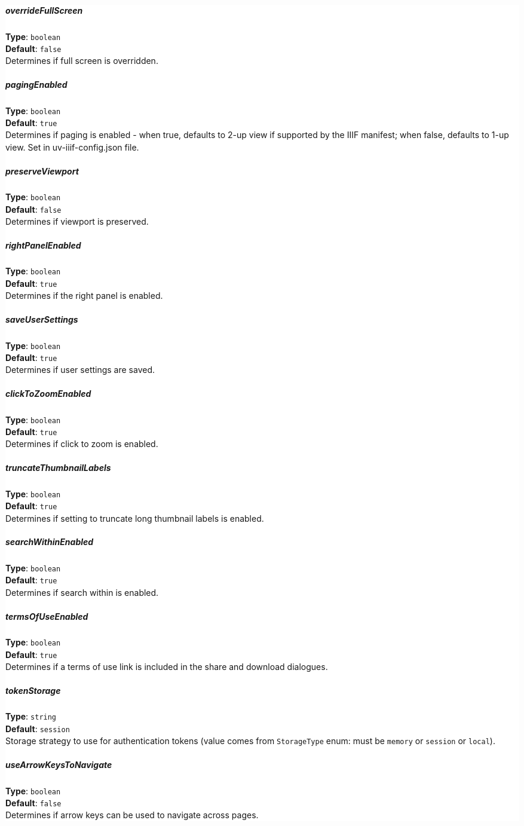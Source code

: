 ##### overrideFullScreen
**Type**: `boolean`  
**Default**: `false`  
Determines if full screen is overridden.

##### pagingEnabled
**Type**: `boolean`  
**Default**: `true`  
Determines if paging is enabled - when true, defaults to 2-up view if supported by the IIIF manifest; when false, defaults to 1-up view. Set in uv-iiif-config.json file.

##### preserveViewport
**Type**: `boolean`  
**Default**: `false`  
Determines if viewport is preserved.

##### rightPanelEnabled
**Type**: `boolean`  
**Default**: `true`  
Determines if the right panel is enabled.

##### saveUserSettings
**Type**: `boolean`  
**Default**: `true`  
Determines if user settings are saved.

##### clickToZoomEnabled
**Type**: `boolean`  
**Default**: `true`  
Determines if click to zoom is enabled.

##### truncateThumbnailLabels
**Type**: `boolean`  
**Default**: `true`  
Determines if setting to truncate long thumbnail labels is enabled.

##### searchWithinEnabled
**Type**: `boolean`  
**Default**: `true`  
Determines if search within is enabled.

##### termsOfUseEnabled
**Type**: `boolean`  
**Default**: `true`  
Determines if a terms of use link is included in the share and download dialogues.

##### tokenStorage
**Type**: `string`  
**Default**: `session`                     
Storage strategy to use for authentication tokens (value comes from `StorageType` enum: must be `memory` or `session` or `local`).

##### useArrowKeysToNavigate
**Type**: `boolean`  
**Default**: `false`  
Determines if arrow keys can be used to navigate across pages.
